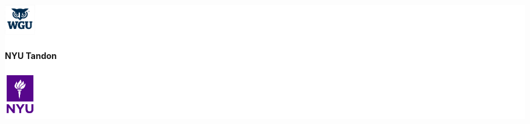 <img src="https://github.com/sif/sif/raw/main/pictures/wgulogo.jpg" width="50" />

#### NYU Tandon

<img src="https://github.com/sif/sif/raw/main/pictures/nyulogo.png" width="50" />

